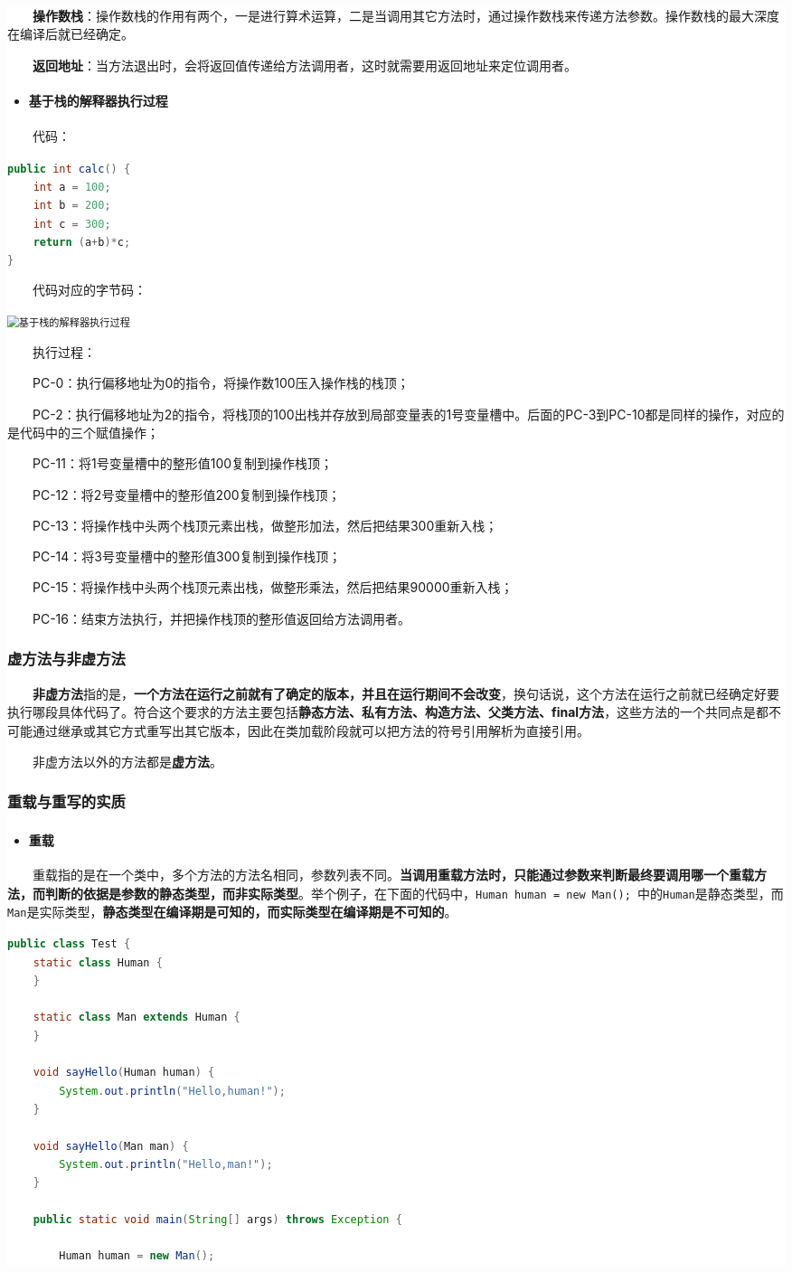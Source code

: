 　　**操作数栈**：操作数栈的作用有两个，一是进行算术运算，二是当调用其它方法时，通过操作数栈来传递方法参数。操作数栈的最大深度在编译后就已经确定。

　　**返回地址**：当方法退出时，会将返回值传递给方法调用者，这时就需要用返回地址来定位调用者。

* #### 基于栈的解释器执行过程

　　代码：

```java
public int calc() {
    int a = 100;
    int b = 200;
    int c = 300;
    return (a+b)*c;
}
```

　　代码对应的字节码：

<img src="./../assets/img/java/基于栈的解释器执行过程.png" alt="基于栈的解释器执行过程" style="zoom: 80%;" />

　　执行过程：

　　PC-0：执行偏移地址为0的指令，将操作数100压入操作栈的栈顶；

　　PC-2：执行偏移地址为2的指令，将栈顶的100出栈并存放到局部变量表的1号变量槽中。后面的PC-3到PC-10都是同样的操作，对应的是代码中的三个赋值操作；

　　PC-11：将1号变量槽中的整形值100复制到操作栈顶；

　　PC-12：将2号变量槽中的整形值200复制到操作栈顶；

　　PC-13：将操作栈中头两个栈顶元素出栈，做整形加法，然后把结果300重新入栈；

　　PC-14：将3号变量槽中的整形值300复制到操作栈顶；

　　PC-15：将操作栈中头两个栈顶元素出栈，做整形乘法，然后把结果90000重新入栈；

　　PC-16：结束方法执行，并把操作栈顶的整形值返回给方法调用者。

### 虚方法与非虚方法

　　**非虚方法**指的是，**一个方法在运行之前就有了确定的版本，并且在运行期间不会改变**，换句话说，这个方法在运行之前就已经确定好要执行哪段具体代码了。符合这个要求的方法主要包括**静态方法、私有方法、构造方法、父类方法、final方法**，这些方法的一个共同点是都不可能通过继承或其它方式重写出其它版本，因此在类加载阶段就可以把方法的符号引用解析为直接引用。

　　非虚方法以外的方法都是**虚方法**。

### 重载与重写的实质

* #### 重载

　　重载指的是在一个类中，多个方法的方法名相同，参数列表不同。**当调用重载方法时，只能通过参数来判断最终要调用哪一个重载方法，而判断的依据是参数的静态类型，而非实际类型**。举个例子，在下面的代码中，`Human human = new Man(); `中的`Human`是静态类型，而`Man`是实际类型，**静态类型在编译期是可知的，而实际类型在编译期是不可知的**。

```java
public class Test {
    static class Human {
    }

    static class Man extends Human {
    }

    void sayHello(Human human) {
        System.out.println("Hello,human!");
    }

    void sayHello(Man man) {
        System.out.println("Hello,man!");
    }

    public static void main(String[] args) throws Exception {

        Human human = new Man();
```